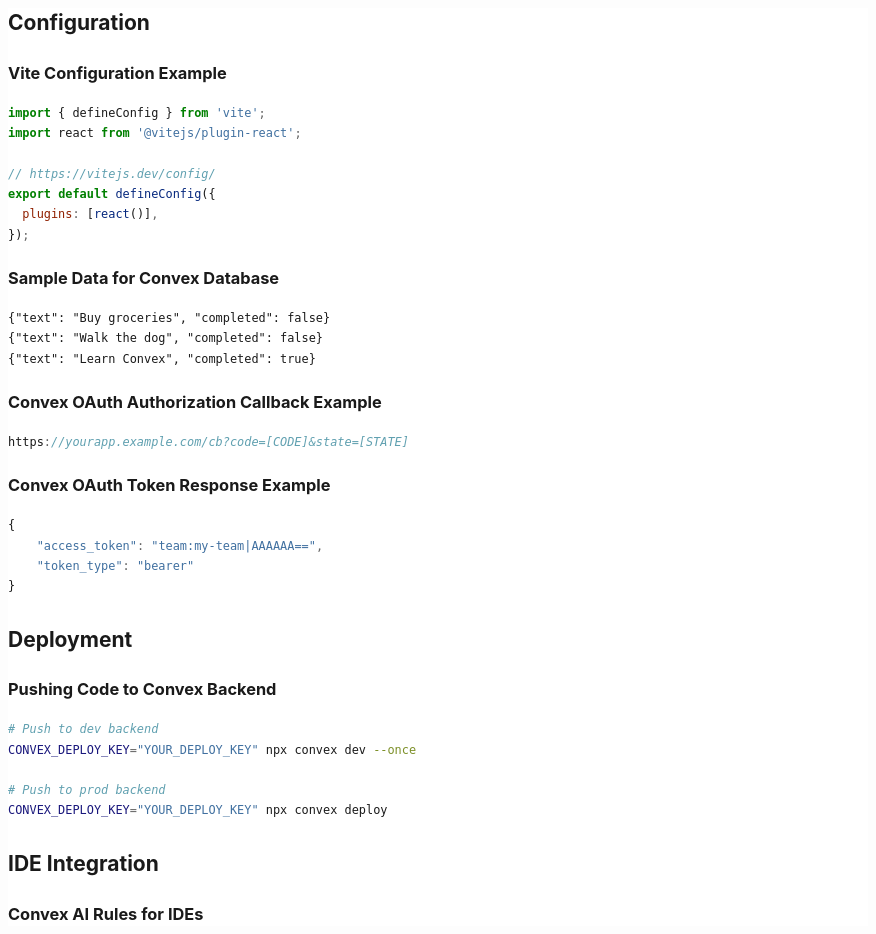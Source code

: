 ## Configuration

### Vite Configuration Example

```javascript
import { defineConfig } from 'vite';
import react from '@vitejs/plugin-react';

// https://vitejs.dev/config/
export default defineConfig({
  plugins: [react()],
});
```

### Sample Data for Convex Database

```jsonl
{"text": "Buy groceries", "completed": false}
{"text": "Walk the dog", "completed": false}
{"text": "Learn Convex", "completed": true}
```

### Convex OAuth Authorization Callback Example

```jsx
https://yourapp.example.com/cb?code=[CODE]&state=[STATE]
```

### Convex OAuth Token Response Example

```jsx
{
	"access_token": "team:my-team|AAAAAA==",
	"token_type": "bearer"
}
```

## Deployment

### Pushing Code to Convex Backend

```bash
# Push to dev backend
CONVEX_DEPLOY_KEY="YOUR_DEPLOY_KEY" npx convex dev --once

# Push to prod backend
CONVEX_DEPLOY_KEY="YOUR_DEPLOY_KEY" npx convex deploy
```

## IDE Integration

### Convex AI Rules for IDEs

